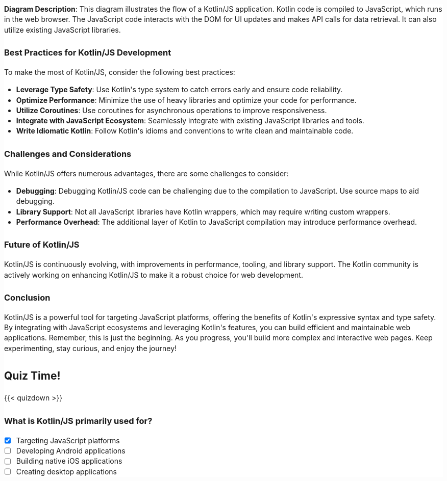 **Diagram Description**: This diagram illustrates the flow of a Kotlin/JS application. Kotlin code is compiled to JavaScript, which runs in the web browser. The JavaScript code interacts with the DOM for UI updates and makes API calls for data retrieval. It can also utilize existing JavaScript libraries.

### Best Practices for Kotlin/JS Development

To make the most of Kotlin/JS, consider the following best practices:

- **Leverage Type Safety**: Use Kotlin's type system to catch errors early and ensure code reliability.
- **Optimize Performance**: Minimize the use of heavy libraries and optimize your code for performance.
- **Utilize Coroutines**: Use coroutines for asynchronous operations to improve responsiveness.
- **Integrate with JavaScript Ecosystem**: Seamlessly integrate with existing JavaScript libraries and tools.
- **Write Idiomatic Kotlin**: Follow Kotlin's idioms and conventions to write clean and maintainable code.

### Challenges and Considerations

While Kotlin/JS offers numerous advantages, there are some challenges to consider:

- **Debugging**: Debugging Kotlin/JS code can be challenging due to the compilation to JavaScript. Use source maps to aid debugging.
- **Library Support**: Not all JavaScript libraries have Kotlin wrappers, which may require writing custom wrappers.
- **Performance Overhead**: The additional layer of Kotlin to JavaScript compilation may introduce performance overhead.

### Future of Kotlin/JS

Kotlin/JS is continuously evolving, with improvements in performance, tooling, and library support. The Kotlin community is actively working on enhancing Kotlin/JS to make it a robust choice for web development.

### Conclusion

Kotlin/JS is a powerful tool for targeting JavaScript platforms, offering the benefits of Kotlin's expressive syntax and type safety. By integrating with JavaScript ecosystems and leveraging Kotlin's features, you can build efficient and maintainable web applications. Remember, this is just the beginning. As you progress, you'll build more complex and interactive web pages. Keep experimenting, stay curious, and enjoy the journey!

## Quiz Time!

{{< quizdown >}}

### What is Kotlin/JS primarily used for?

- [x] Targeting JavaScript platforms
- [ ] Developing Android applications
- [ ] Building native iOS applications
- [ ] Creating desktop applications
